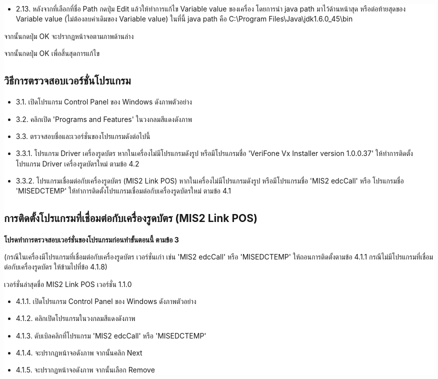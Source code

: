 

- 2.13. หลังจากที่เลือกที่ชื่อ Path กดปุ่ม Edit แล้วให้ทำการแก้ไข Variable value ของเครื่อง โดยการนำ java path มาไว้ด้านหน้าสุด หรือต่อท้ายสุดของ Variable value (ไม่ต้องลบค่าเดิมของ Variable value) ในที่นี้ java path คือ C:\Program Files\Java\jdk1.6.0_45\bin



จากนั้นกดปุ่ม OK จะปรากฏหน้าจอตามภาพด้านล่าง



จากนั้นกดปุ่ม OK เพื่อสิ้นสุดการแก้ไข

## วิธีการตรวจสอบเวอร์ชั่นโปรแกรม
- 3.1. เปิดโปรแกรม Control Panel ของ Windows ดังภาพตัวอย่าง



- 3.2. คลิกเปิด 'Programs and Features' ในวงกลมสีแดงดังภาพ



- 3.3. ตรวจสอบชื่อและเวอร์ชั่นของโปรแกรมดังต่อไปนี้
- 3.3.1. โปรแกรม Driver เครื่องรูดบัตร
หากในเครื่องไม่มีโปรแกรมดังรูป หรือมีโปรแกรมชื่อ 'VeriFone Vx Installer version 1.0.0.37' ให้ทำการติดตั้งโปรแกรม Driver เครื่องรูดบัตรใหม่ ตามข้อ 4.2



- 3.3.2. โปรแกรมเชื่อมต่อกับเครื่องรูดบัตร (MIS2 Link POS)
หากในเครื่องไม่มีโปรแกรมดังรูป หรือมีโปรแกรมชื่อ 'MIS2 edcCall' หรือ โปรแกรมชื่อ 'MISEDCTEMP' ให้ทำการติดตั้งโปรแกรมเชื่อมต่อกับเครื่องรูดบัตรใหม่ ตามข้อ 4.1



## การติดตั้งโปรแกรมที่เชื่อมต่อกับเครื่องรูดบัตร (MIS2 Link POS)
**โปรดทำการตรวจสอบเวอร์ชั่นของโปรแกรมก่อนทำขั้นตอนนี้ ตามข้อ 3**

(กรณีในเครื่องมีโปรแกรมที่เชื่อมต่อกับเครื่องรูดบัตร เวอร์ชั่นเก่า เช่น 'MIS2 edcCall' หรือ 'MISEDCTEMP' ให้ถอนการติดตั้งตามข้อ 4.1.1 กรณีไม่มีโปรแกรมที่เชื่อมต่อกับเครื่องรูดบัตร ให้ข้ามไปที่ข้อ 4.1.8)

เวอร์ชั่นล่าสุดชื่อ MIS2 Link POS เวอร์ชั่น 1.1.0

- 4.1.1. เปิดโปรแกรม Control Panel ของ Windows ดังภาพตัวอย่าง



- 4.1.2. คลิกเปิดโปรแกรมในวงกลมสีแดงดังภาพ



- 4.1.3. ดับเบิลคลิกที่โปรแกรม 'MIS2 edcCall' หรือ 'MISEDCTEMP'



- 4.1.4. จะปรากฏหน้าจอดังภาพ จากนั้นคลิก Next



- 4.1.5. จะปรากฏหน้าจอดังภาพ จากนั้นเลือก Remove


